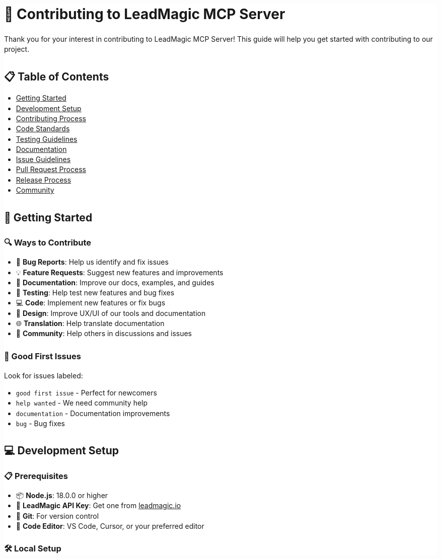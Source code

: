 # 🤝 Contributing to LeadMagic MCP Server

Thank you for your interest in contributing to LeadMagic MCP Server! This guide will help you get started with contributing to our project.

## 📋 Table of Contents

- [Getting Started](#-getting-started)
- [Development Setup](#-development-setup)
- [Contributing Process](#-contributing-process)
- [Code Standards](#-code-standards)
- [Testing Guidelines](#-testing-guidelines)
- [Documentation](#-documentation)
- [Issue Guidelines](#-issue-guidelines)
- [Pull Request Process](#-pull-request-process)
- [Release Process](#-release-process)
- [Community](#-community)

## 🚀 Getting Started

### 🔍 Ways to Contribute

- 🐛 **Bug Reports**: Help us identify and fix issues
- 💡 **Feature Requests**: Suggest new features and improvements
- 📝 **Documentation**: Improve our docs, examples, and guides
- 🧪 **Testing**: Help test new features and bug fixes
- 💻 **Code**: Implement new features or fix bugs
- 🎨 **Design**: Improve UX/UI of our tools and documentation
- 🌐 **Translation**: Help translate documentation
- 💬 **Community**: Help others in discussions and issues

### 🎯 Good First Issues

Look for issues labeled:
- `good first issue` - Perfect for newcomers
- `help wanted` - We need community help
- `documentation` - Documentation improvements
- `bug` - Bug fixes

## 💻 Development Setup

### 📋 Prerequisites

- 📦 **Node.js**: 18.0.0 or higher
- 🔑 **LeadMagic API Key**: Get one from [leadmagic.io](https://app.leadmagic.io)
- 🐙 **Git**: For version control
- 📝 **Code Editor**: VS Code, Cursor, or your preferred editor

### 🛠️ Local Setup
